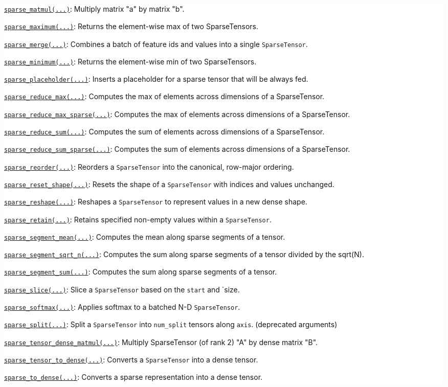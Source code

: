 [`sparse_matmul(...)`](./tf/sparse_matmul.md): Multiply matrix "a" by matrix "b".

[`sparse_maximum(...)`](./tf/sparse_maximum.md): Returns the element-wise max of two SparseTensors.

[`sparse_merge(...)`](./tf/sparse_merge.md): Combines a batch of feature ids and values into a single `SparseTensor`.

[`sparse_minimum(...)`](./tf/sparse_minimum.md): Returns the element-wise min of two SparseTensors.

[`sparse_placeholder(...)`](./tf/sparse_placeholder.md): Inserts a placeholder for a sparse tensor that will be always fed.

[`sparse_reduce_max(...)`](./tf/sparse_reduce_max.md): Computes the max of elements across dimensions of a SparseTensor.

[`sparse_reduce_max_sparse(...)`](./tf/sparse_reduce_max_sparse.md): Computes the max of elements across dimensions of a SparseTensor.

[`sparse_reduce_sum(...)`](./tf/sparse_reduce_sum.md): Computes the sum of elements across dimensions of a SparseTensor.

[`sparse_reduce_sum_sparse(...)`](./tf/sparse_reduce_sum_sparse.md): Computes the sum of elements across dimensions of a SparseTensor.

[`sparse_reorder(...)`](./tf/sparse_reorder.md): Reorders a `SparseTensor` into the canonical, row-major ordering.

[`sparse_reset_shape(...)`](./tf/sparse_reset_shape.md): Resets the shape of a `SparseTensor` with indices and values unchanged.

[`sparse_reshape(...)`](./tf/sparse_reshape.md): Reshapes a `SparseTensor` to represent values in a new dense shape.

[`sparse_retain(...)`](./tf/sparse_retain.md): Retains specified non-empty values within a `SparseTensor`.

[`sparse_segment_mean(...)`](./tf/sparse_segment_mean.md): Computes the mean along sparse segments of a tensor.

[`sparse_segment_sqrt_n(...)`](./tf/sparse_segment_sqrt_n.md): Computes the sum along sparse segments of a tensor divided by the sqrt(N).

[`sparse_segment_sum(...)`](./tf/sparse_segment_sum.md): Computes the sum along sparse segments of a tensor.

[`sparse_slice(...)`](./tf/sparse_slice.md): Slice a `SparseTensor` based on the `start` and `size.

[`sparse_softmax(...)`](./tf/sparse_softmax.md): Applies softmax to a batched N-D `SparseTensor`.

[`sparse_split(...)`](./tf/sparse_split.md): Split a `SparseTensor` into `num_split` tensors along `axis`. (deprecated arguments)

[`sparse_tensor_dense_matmul(...)`](./tf/sparse_tensor_dense_matmul.md): Multiply SparseTensor (of rank 2) "A" by dense matrix "B".

[`sparse_tensor_to_dense(...)`](./tf/sparse_tensor_to_dense.md): Converts a `SparseTensor` into a dense tensor.

[`sparse_to_dense(...)`](./tf/sparse_to_dense.md): Converts a sparse representation into a dense tensor.
